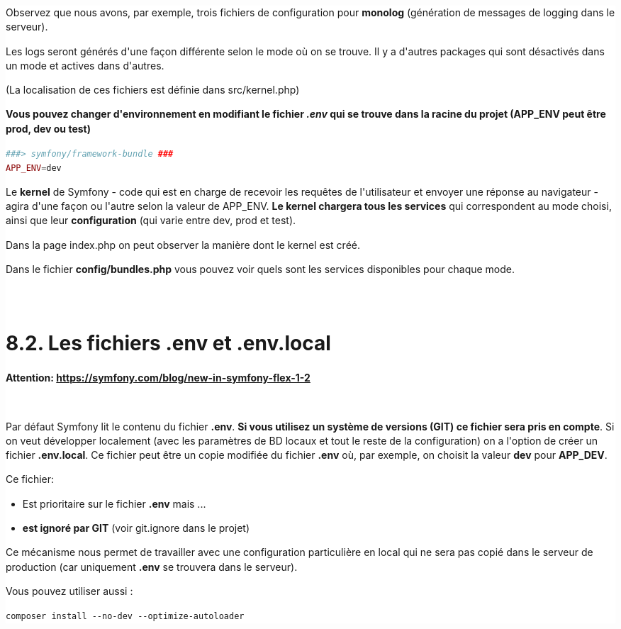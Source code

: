Observez que nous avons, par exemple, trois fichiers de configuration pour **monolog** (génération de messages de logging dans le serveur).

Les logs seront générés d'une façon différente selon le mode où on se
trouve. Il y a d'autres packages qui sont désactivés dans un mode et
actives dans d'autres.

(La localisation de ces fichiers est définie dans src/kernel.php)

**Vous pouvez changer d'environnement en modifiant le fichier *.env* qui se trouve dans la racine du projet (APP_ENV peut être prod, dev ou test)**

```php
###> symfony/framework-bundle ###
APP_ENV=dev
```

Le **kernel** de Symfony - code qui est en charge de recevoir les requêtes de l'utilisateur et envoyer une réponse au navigateur - agira d'une façon ou l'autre selon la valeur de APP_ENV. **Le kernel chargera tous les services** qui correspondent au mode choisi, ainsi que
leur **configuration** (qui varie entre dev, prod et test).

Dans la page index.php on peut observer la manière dont le kernel est créé.

Dans le fichier **config/bundles.php** vous pouvez voir quels sont les
services disponibles pour chaque mode.

<br>

# 8.2. Les fichiers .env et .env.local


**Attention: https://symfony.com/blog/new-in-symfony-flex-1-2**

<br>

Par défaut Symfony lit le contenu du fichier **.env**. **Si vous
utilisez un système de versions (GIT) ce fichier sera pris en compte**.
Si on veut développer localement (avec les paramètres de BD locaux et
tout le reste de la configuration) on a l'option de créer un fichier
**.env.local**. Ce fichier peut être un copie modifiée du fichier
**.env** où, par exemple, on choisit la valeur **dev** pour
**APP_DEV**.

Ce fichier:

-   Est prioritaire sur le fichier **.env** mais ...

-   **est ignoré par GIT** (voir git.ignore dans le projet)

Ce mécanisme nous permet de travailler avec une configuration
particulière en local qui ne sera pas copié dans le serveur de
production (car uniquement **.env** se trouvera dans le serveur).

Vous pouvez utiliser aussi :

```console
composer install --no-dev --optimize-autoloader
```
